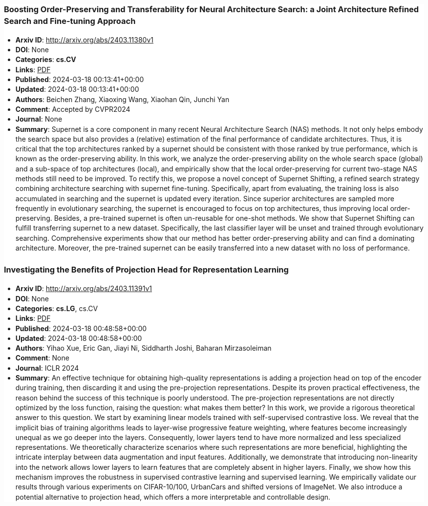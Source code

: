 

### Boosting Order-Preserving and Transferability for Neural Architecture Search: a Joint Architecture Refined Search and Fine-tuning Approach
- **Arxiv ID**: http://arxiv.org/abs/2403.11380v1
- **DOI**: None
- **Categories**: **cs.CV**
- **Links**: [PDF](http://arxiv.org/pdf/2403.11380v1)
- **Published**: 2024-03-18 00:13:41+00:00
- **Updated**: 2024-03-18 00:13:41+00:00
- **Authors**: Beichen Zhang, Xiaoxing Wang, Xiaohan Qin, Junchi Yan
- **Comment**: Accepted by CVPR2024
- **Journal**: None
- **Summary**: Supernet is a core component in many recent Neural Architecture Search (NAS) methods. It not only helps embody the search space but also provides a (relative) estimation of the final performance of candidate architectures. Thus, it is critical that the top architectures ranked by a supernet should be consistent with those ranked by true performance, which is known as the order-preserving ability. In this work, we analyze the order-preserving ability on the whole search space (global) and a sub-space of top architectures (local), and empirically show that the local order-preserving for current two-stage NAS methods still need to be improved. To rectify this, we propose a novel concept of Supernet Shifting, a refined search strategy combining architecture searching with supernet fine-tuning. Specifically, apart from evaluating, the training loss is also accumulated in searching and the supernet is updated every iteration. Since superior architectures are sampled more frequently in evolutionary searching, the supernet is encouraged to focus on top architectures, thus improving local order-preserving. Besides, a pre-trained supernet is often un-reusable for one-shot methods. We show that Supernet Shifting can fulfill transferring supernet to a new dataset. Specifically, the last classifier layer will be unset and trained through evolutionary searching. Comprehensive experiments show that our method has better order-preserving ability and can find a dominating architecture. Moreover, the pre-trained supernet can be easily transferred into a new dataset with no loss of performance.



### Investigating the Benefits of Projection Head for Representation Learning
- **Arxiv ID**: http://arxiv.org/abs/2403.11391v1
- **DOI**: None
- **Categories**: **cs.LG**, cs.CV
- **Links**: [PDF](http://arxiv.org/pdf/2403.11391v1)
- **Published**: 2024-03-18 00:48:58+00:00
- **Updated**: 2024-03-18 00:48:58+00:00
- **Authors**: Yihao Xue, Eric Gan, Jiayi Ni, Siddharth Joshi, Baharan Mirzasoleiman
- **Comment**: None
- **Journal**: ICLR 2024
- **Summary**: An effective technique for obtaining high-quality representations is adding a projection head on top of the encoder during training, then discarding it and using the pre-projection representations. Despite its proven practical effectiveness, the reason behind the success of this technique is poorly understood. The pre-projection representations are not directly optimized by the loss function, raising the question: what makes them better? In this work, we provide a rigorous theoretical answer to this question. We start by examining linear models trained with self-supervised contrastive loss. We reveal that the implicit bias of training algorithms leads to layer-wise progressive feature weighting, where features become increasingly unequal as we go deeper into the layers. Consequently, lower layers tend to have more normalized and less specialized representations. We theoretically characterize scenarios where such representations are more beneficial, highlighting the intricate interplay between data augmentation and input features. Additionally, we demonstrate that introducing non-linearity into the network allows lower layers to learn features that are completely absent in higher layers. Finally, we show how this mechanism improves the robustness in supervised contrastive learning and supervised learning. We empirically validate our results through various experiments on CIFAR-10/100, UrbanCars and shifted versions of ImageNet. We also introduce a potential alternative to projection head, which offers a more interpretable and controllable design.

